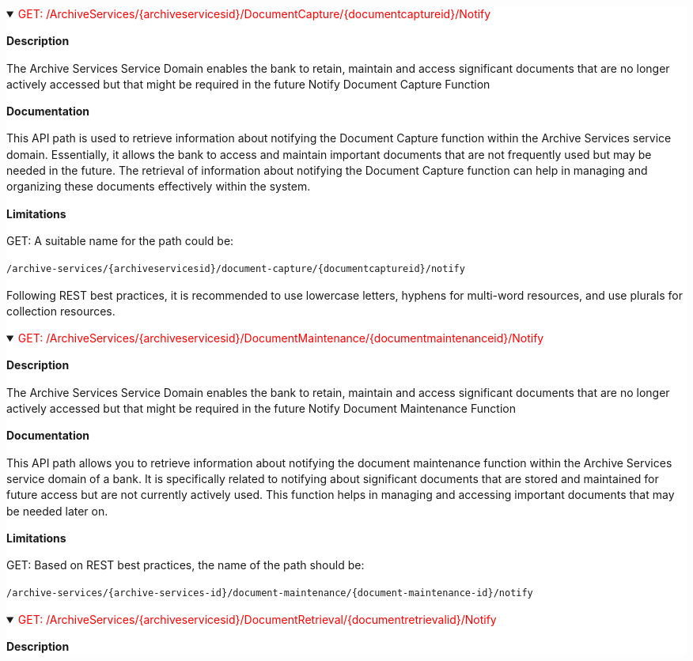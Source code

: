 <details open>
  <summary><span style='color:red;'>GET: /ArchiveServices/{archiveservicesid}/DocumentCapture/{documentcaptureid}/Notify</span></summary>

  **Description**

  The Archive Services Service Domain enables the bank to retain, maintain and access significant documents that are no longer actively accessed but that might be required in the future Notify Document Capture Function

  **Documentation**

  This API path is used to retrieve information about notifying the Document Capture function within the Archive Services service domain. Essentially, it allows the bank to access and maintain important documents that are not frequently used but may be needed in the future. The retrieval of information about notifying the Document Capture function can help in managing and organizing these documents effectively within the system.

  **Limitations**

  GET: A suitable name for the path could be:

`/archive-services/{archiveservicesid}/document-capture/{documentcaptureid}/notify` 

Following REST best practices, it is recommended to use lowercase letters, hyphens for multi-word resources, and use plurals for collection resources.

</details>

<details open>
  <summary><span style='color:red;'>GET: /ArchiveServices/{archiveservicesid}/DocumentMaintenance/{documentmaintenanceid}/Notify</span></summary>

  **Description**

  The Archive Services Service Domain enables the bank to retain, maintain and access significant documents that are no longer actively accessed but that might be required in the future Notify Document Maintenance Function

  **Documentation**

  This API path allows you to retrieve information about notifying the document maintenance function within the Archive Services service domain of a bank. It is specifically related to notifying about significant documents that are stored and maintained for future access but are not currently actively used. This function helps in managing and accessing important documents that may be needed later on.

  **Limitations**

  GET: Based on REST best practices, the name of the path should be:

`/archive-services/{archive-services-id}/document-maintenance/{document-maintenance-id}/notify`

</details>

<details open>
  <summary><span style='color:red;'>GET: /ArchiveServices/{archiveservicesid}/DocumentRetrieval/{documentretrievalid}/Notify</span></summary>

  **Description**
